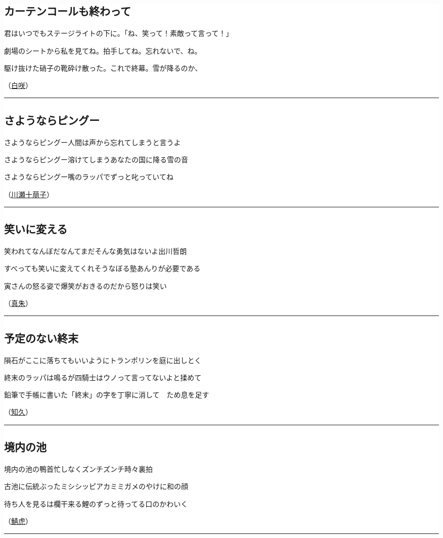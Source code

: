 
## カーテンコールも終わって

君はいつでもステージライトの下に。「ね、笑って！素敵って言って！」

劇場のシートから私を見てね。拍手してね。忘れないで、ね。

駆け抜けた硝子の靴砕け散った。これで終幕。雪が降るのか、

（[白咲](https://x.com/Shirosaki78)）

---

## さようならピングー

さようならピングー人間は声から忘れてしまうと言うよ

さようならピングー溶けてしまうあなたの国に降る雪の音

さようならピングー嘴のラッパでずっと叱っていてね

（[川瀬十萠子](https://x.com/nagikawase)）

---

## 笑いに変える

笑われてなんぼだなんてまだそんな勇気はないよ出川哲朗

すべっても笑いに変えてくれそうなぼる塾あんりが必要である

寅さんの怒る姿で爆笑がおきるのだから怒りは笑い

（[真朱](https://x.com/l0vemash)）

---

## 予定のない終末

隕石がここに落ちてもいいようにトランポリンを庭に出しとく

終末のラッパは鳴るが四騎士はウノって言ってないよと揉めて

鉛筆で手帳に書いた「終末」の字を丁寧に消して　ため息を足す

（[知久](https://x.com/Chiku_tanka)）

---

## 境内の池

境内の池の鴨首忙しなくズンチズンチ時々裏拍

古池に伝統ぶったミシシッピアカミミガメのやけに和の顔

待ち人を見るは欄干来る鯉のずっと待ってる口のかわいく

（[鯖虎](https://x.com/misosarasenryu)）

---